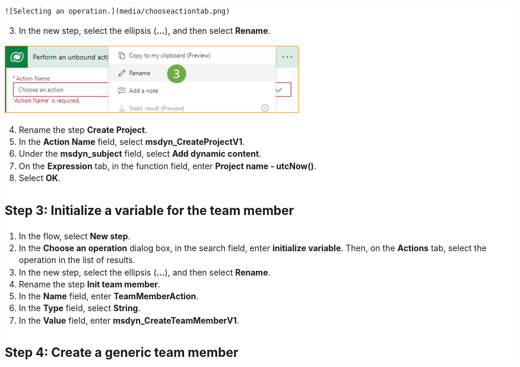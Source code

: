     ![Selecting an operation.](media/chooseactiontab.png)

3. In the new step, select the ellipsis (**...**), and then select **Rename**.

![Renaming a step.](media/renamestep.png)

4. Rename the step **Create Project**.
5. In the **Action Name** field, select **msdyn\_CreateProjectV1**.
6. Under the **msdyn\_subject** field, select **Add dynamic content**.
7. On the **Expression** tab, in the function field, enter **Project name - utcNow()**.
8. Select **OK**.

## <a id="3"></a>Step 3: Initialize a variable for the team member

1. In the flow, select **New step**.
2. In the **Choose an operation** dialog box, in the search field, enter **initialize variable**. Then, on the **Actions** tab, select the operation in the list of results.
3. In the new step, select the ellipsis (**...**), and then select **Rename**.
4. Rename the step **Init team member**.
5. In the **Name** field, enter **TeamMemberAction**.
6. In the **Type** field, select **String**.
7. In the **Value** field, enter **msdyn\_CreateTeamMemberV1**.

## <a id="4"></a>Step 4: Create a generic team member
